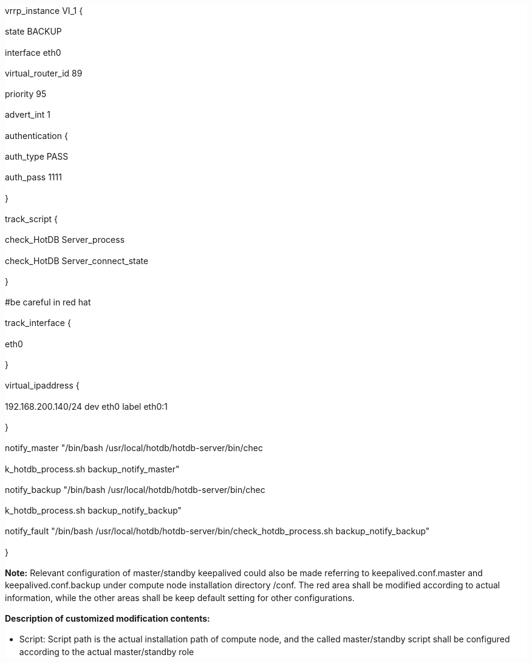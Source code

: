 vrrp_instance VI_1 {

state BACKUP

interface eth0

virtual_router_id 89

priority 95

advert_int 1

authentication {

auth_type PASS

auth_pass 1111

}

track_script {

check_HotDB Server_process

check_HotDB Server_connect_state

}

\#be careful in red hat

track_interface {

eth0

}

virtual_ipaddress {

192.168.200.140/24 dev eth0 label eth0:1

}

notify_master \"/bin/bash /usr/local/hotdb/hotdb-server/bin/chec

k_hotdb_process.sh backup_notify_master\"

notify_backup \"/bin/bash /usr/local/hotdb/hotdb-server/bin/chec

k_hotdb_process.sh backup_notify_backup\"

notify_fault \"/bin/bash /usr/local/hotdb/hotdb-server/bin/check_hotdb_process.sh backup_notify_backup\"

}

**Note:** Relevant configuration of master/standby keepalived could also be made referring to keepalived.conf.master and keepalived.conf.backup under compute node installation directory /conf. The red area shall be modified according to actual information, while the other areas shall be keep default setting for other configurations.

**Description of customized modification contents:**

-   Script: Script path is the actual installation path of compute node, and the called master/standby script shall be configured according to the actual master/standby role
